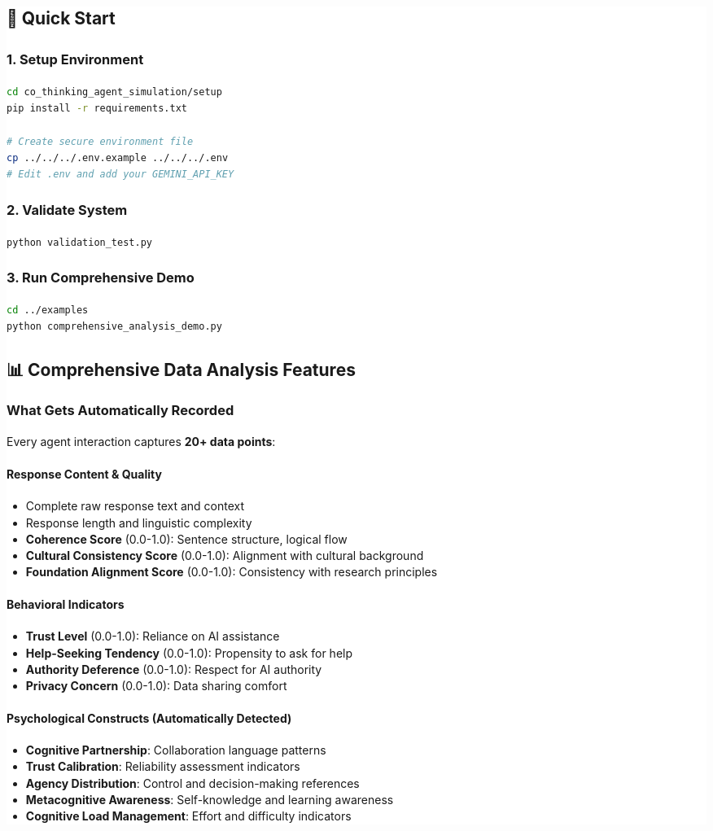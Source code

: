 ```
```

## 🚀 Quick Start

### 1. **Setup Environment**
```bash
cd co_thinking_agent_simulation/setup
pip install -r requirements.txt

# Create secure environment file
cp ../../../.env.example ../../../.env
# Edit .env and add your GEMINI_API_KEY
```

### 2. **Validate System**
```bash
python validation_test.py
```

### 3. **Run Comprehensive Demo**
```bash
cd ../examples
python comprehensive_analysis_demo.py
```

## 📊 Comprehensive Data Analysis Features

### **What Gets Automatically Recorded**
Every agent interaction captures **20+ data points**:

#### Response Content & Quality
- Complete raw response text and context
- Response length and linguistic complexity
- **Coherence Score** (0.0-1.0): Sentence structure, logical flow
- **Cultural Consistency Score** (0.0-1.0): Alignment with cultural background
- **Foundation Alignment Score** (0.0-1.0): Consistency with research principles

#### Behavioral Indicators
- **Trust Level** (0.0-1.0): Reliance on AI assistance
- **Help-Seeking Tendency** (0.0-1.0): Propensity to ask for help
- **Authority Deference** (0.0-1.0): Respect for AI authority
- **Privacy Concern** (0.0-1.0): Data sharing comfort

#### Psychological Constructs (Automatically Detected)
- **Cognitive Partnership**: Collaboration language patterns
- **Trust Calibration**: Reliability assessment indicators
- **Agency Distribution**: Control and decision-making references
- **Metacognitive Awareness**: Self-knowledge and learning awareness
- **Cognitive Load Management**: Effort and difficulty indicators

